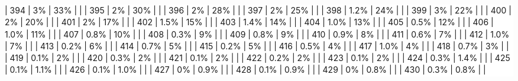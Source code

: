 | 394 | 3% | 33% |  |
| 395 | 2% | 30% |  |
| 396 | 2% | 28% |  |
| 397 | 2% | 25% |  |
| 398 | 1.2% | 24% |  |
| 399 | 3% | 22% |  |
| 400 | 2% | 20% |  |
| 401 | 2% | 17% |  |
| 402 | 1.5% | 15% |  |
| 403 | 1.4% | 14% |  |
| 404 | 1.0% | 13% |  |
| 405 | 0.5% | 12% |  |
| 406 | 1.0% | 11% |  |
| 407 | 0.8% | 10% |  |
| 408 | 0.3% | 9% |  |
| 409 | 0.8% | 9% |  |
| 410 | 0.9% | 8% |  |
| 411 | 0.6% | 7% |  |
| 412 | 1.0% | 7% |  |
| 413 | 0.2% | 6% |  |
| 414 | 0.7% | 5% |  |
| 415 | 0.2% | 5% |  |
| 416 | 0.5% | 4% |  |
| 417 | 1.0% | 4% |  |
| 418 | 0.7% | 3% |  |
| 419 | 0.1% | 2% |  |
| 420 | 0.3% | 2% |  |
| 421 | 0.1% | 2% |  |
| 422 | 0.2% | 2% |  |
| 423 | 0.1% | 2% |  |
| 424 | 0.3% | 1.4% |  |
| 425 | 0.1% | 1.1% |  |
| 426 | 0.1% | 1.0% |  |
| 427 | 0% | 0.9% |  |
| 428 | 0.1% | 0.9% |  |
| 429 | 0% | 0.8% |  |
| 430 | 0.3% | 0.8% |  |